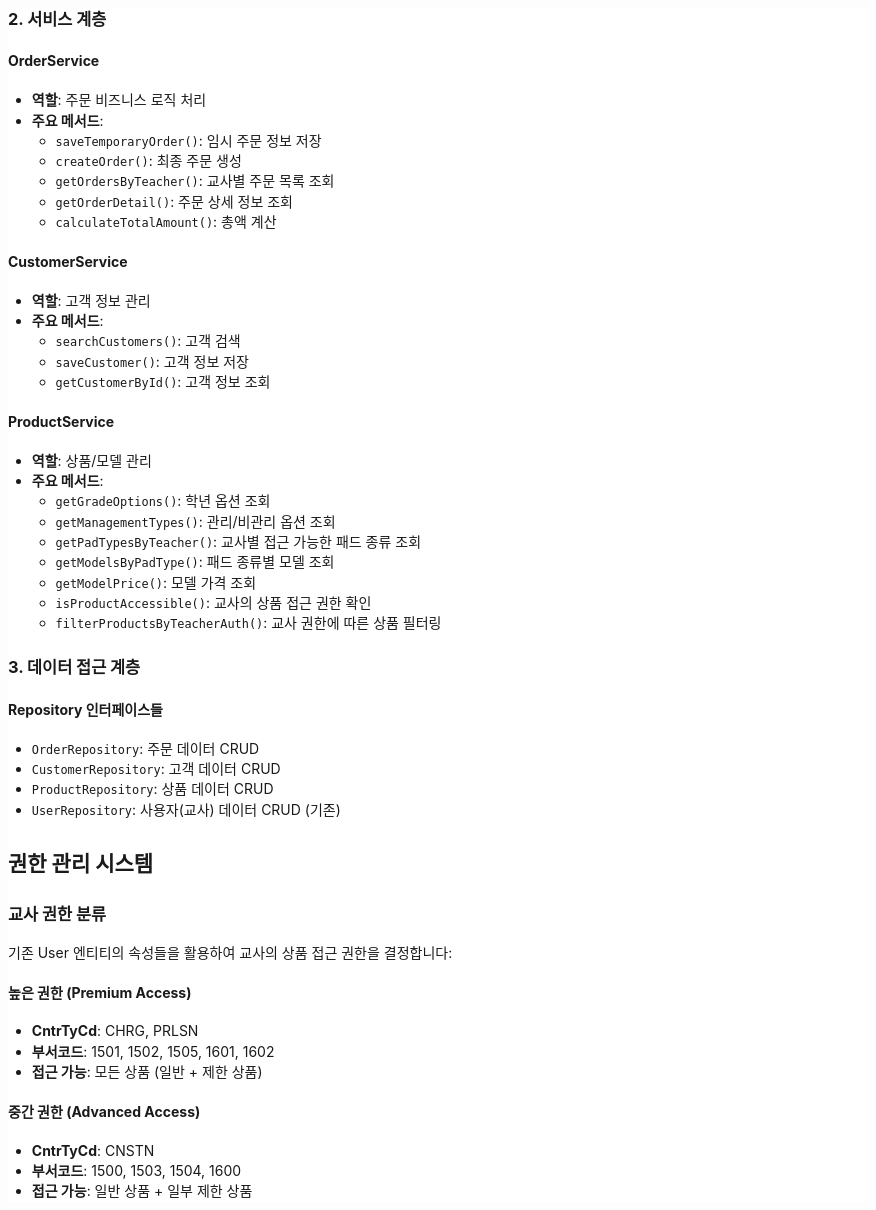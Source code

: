### 2. 서비스 계층

#### OrderService
- **역할**: 주문 비즈니스 로직 처리
- **주요 메서드**:
  - `saveTemporaryOrder()`: 임시 주문 정보 저장
  - `createOrder()`: 최종 주문 생성
  - `getOrdersByTeacher()`: 교사별 주문 목록 조회
  - `getOrderDetail()`: 주문 상세 정보 조회
  - `calculateTotalAmount()`: 총액 계산

#### CustomerService
- **역할**: 고객 정보 관리
- **주요 메서드**:
  - `searchCustomers()`: 고객 검색
  - `saveCustomer()`: 고객 정보 저장
  - `getCustomerById()`: 고객 정보 조회

#### ProductService
- **역할**: 상품/모델 관리
- **주요 메서드**:
  - `getGradeOptions()`: 학년 옵션 조회
  - `getManagementTypes()`: 관리/비관리 옵션 조회
  - `getPadTypesByTeacher()`: 교사별 접근 가능한 패드 종류 조회
  - `getModelsByPadType()`: 패드 종류별 모델 조회
  - `getModelPrice()`: 모델 가격 조회
  - `isProductAccessible()`: 교사의 상품 접근 권한 확인
  - `filterProductsByTeacherAuth()`: 교사 권한에 따른 상품 필터링

### 3. 데이터 접근 계층

#### Repository 인터페이스들
- `OrderRepository`: 주문 데이터 CRUD
- `CustomerRepository`: 고객 데이터 CRUD  
- `ProductRepository`: 상품 데이터 CRUD
- `UserRepository`: 사용자(교사) 데이터 CRUD (기존)

## 권한 관리 시스템

### 교사 권한 분류
기존 User 엔티티의 속성들을 활용하여 교사의 상품 접근 권한을 결정합니다:

#### 높은 권한 (Premium Access)
- **CntrTyCd**: CHRG, PRLSN
- **부서코드**: 1501, 1502, 1505, 1601, 1602
- **접근 가능**: 모든 상품 (일반 + 제한 상품)

#### 중간 권한 (Advanced Access)  
- **CntrTyCd**: CNSTN
- **부서코드**: 1500, 1503, 1504, 1600
- **접근 가능**: 일반 상품 + 일부 제한 상품
